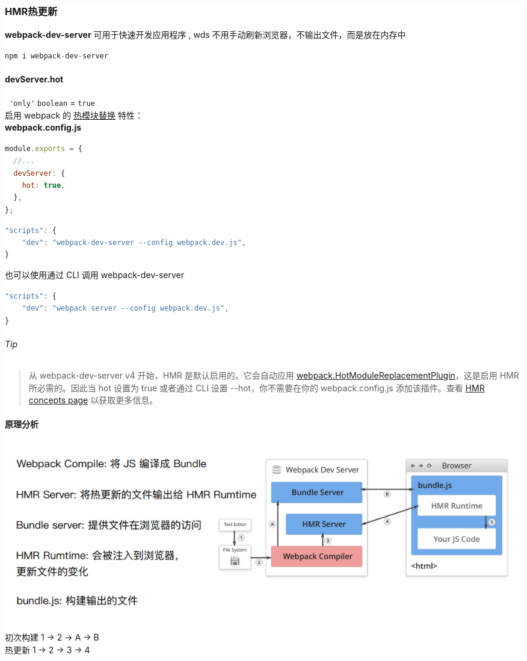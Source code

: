 ### HMR热更新
**webpack-dev-server** 可用于快速开发应用程序 , wds 不用手动刷新浏览器，不输出文件，而是放在内存中
```javascript
npm i webpack-dev-server
```

#### devServer.hot
` 'only'` `boolean` = `true`<br />启用 webpack 的 [热模块替换](https://webpack.docschina.org/concepts/hot-module-replacement/) 特性：<br />**webpack.config.js**
```javascript
module.exports = {
  //...
  devServer: {
    hot: true,
  },
};
```
```javascript
"scripts": {
    "dev": "webpack-dev-server --config webpack.dev.js",
}
```
也可以使用通过 CLI 调用 webpack-dev-server
```javascript
"scripts": {
    "dev": "webpack server --config webpack.dev.js",
}
```
> 
###### Tip
> 从 webpack-dev-server v4 开始，HMR 是默认启用的。它会自动应用 [webpack.HotModuleReplacementPlugin](https://webpack.docschina.org/plugins/hot-module-replacement-plugin/)，这是启用 HMR 所必需的。因此当 hot 设置为 true 或者通过 CLI 设置 --hot，你不需要在你的 webpack.config.js 添加该插件。查看 [HMR concepts page](https://webpack.docschina.org/concepts/hot-module-replacement/) 以获取更多信息。


#### 原理分析
![image.png](../assets/1646470979133-d8af7c85-6a76-43cc-a106-b5fa35f3675e.png)
初次构建 1 -> 2 -> A -> B<br />热更新 1 -> 2 -> 3 -> 4
